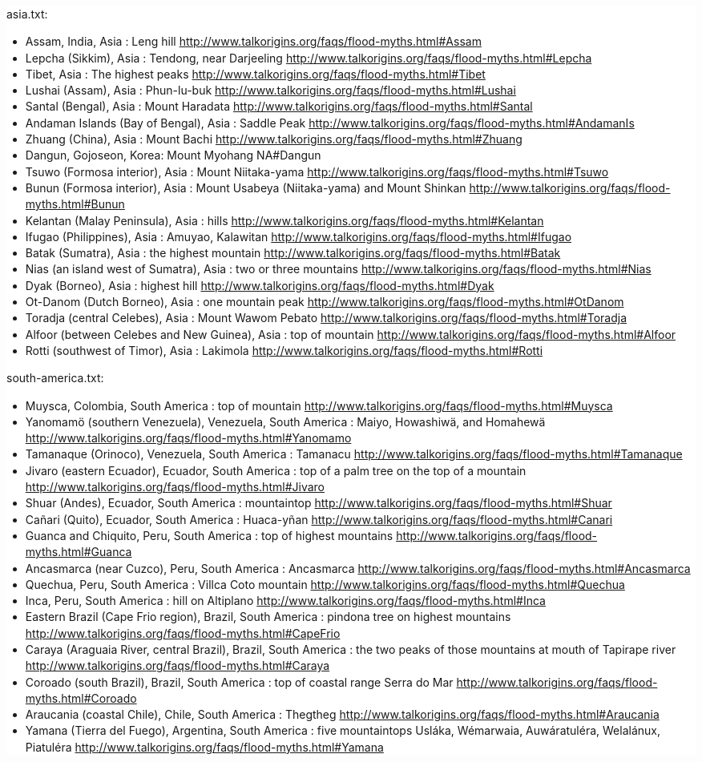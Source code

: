 asia.txt:
- Assam, India, Asia  : Leng hill http://www.talkorigins.org/faqs/flood-myths.html#Assam
- Lepcha (Sikkim), Asia  : Tendong, near Darjeeling http://www.talkorigins.org/faqs/flood-myths.html#Lepcha
- Tibet, Asia  : The highest peaks http://www.talkorigins.org/faqs/flood-myths.html#Tibet
- Lushai (Assam), Asia  : Phun-lu-buk http://www.talkorigins.org/faqs/flood-myths.html#Lushai
- Santal (Bengal), Asia  : Mount Haradata http://www.talkorigins.org/faqs/flood-myths.html#Santal
- Andaman Islands (Bay of Bengal), Asia  : Saddle Peak http://www.talkorigins.org/faqs/flood-myths.html#AndamanIs
- Zhuang (China), Asia  : Mount Bachi http://www.talkorigins.org/faqs/flood-myths.html#Zhuang
- Dangun, Gojoseon, Korea: Mount Myohang NA#Dangun
- Tsuwo (Formosa interior), Asia  : Mount Niitaka-yama http://www.talkorigins.org/faqs/flood-myths.html#Tsuwo
- Bunun (Formosa interior), Asia  : Mount Usabeya (Niitaka-yama) and Mount Shinkan http://www.talkorigins.org/faqs/flood-myths.html#Bunun
- Kelantan (Malay Peninsula), Asia  : hills http://www.talkorigins.org/faqs/flood-myths.html#Kelantan
- Ifugao (Philippines), Asia  : Amuyao, Kalawitan http://www.talkorigins.org/faqs/flood-myths.html#Ifugao
- Batak (Sumatra), Asia  : the highest mountain http://www.talkorigins.org/faqs/flood-myths.html#Batak
- Nias (an island west of Sumatra), Asia  : two or three mountains http://www.talkorigins.org/faqs/flood-myths.html#Nias
- Dyak (Borneo), Asia  : highest hill http://www.talkorigins.org/faqs/flood-myths.html#Dyak
- Ot-Danom (Dutch Borneo), Asia  : one mountain peak http://www.talkorigins.org/faqs/flood-myths.html#OtDanom
- Toradja (central Celebes), Asia  : Mount Wawom Pebato http://www.talkorigins.org/faqs/flood-myths.html#Toradja
- Alfoor (between Celebes and New Guinea), Asia  : top of mountain http://www.talkorigins.org/faqs/flood-myths.html#Alfoor
- Rotti (southwest of Timor), Asia  : Lakimola http://www.talkorigins.org/faqs/flood-myths.html#Rotti

south-america.txt:
- Muysca, Colombia, South America  : top of mountain http://www.talkorigins.org/faqs/flood-myths.html#Muysca
- Yanomamö (southern Venezuela), Venezuela, South America  : Maiyo, Howashiwä, and Homahewä http://www.talkorigins.org/faqs/flood-myths.html#Yanomamo
- Tamanaque (Orinoco), Venezuela, South America  : Tamanacu http://www.talkorigins.org/faqs/flood-myths.html#Tamanaque
- Jivaro (eastern Ecuador), Ecuador, South America  : top of a palm tree on the top of a mountain http://www.talkorigins.org/faqs/flood-myths.html#Jivaro
- Shuar (Andes), Ecuador, South America  : mountaintop http://www.talkorigins.org/faqs/flood-myths.html#Shuar
- Cañari (Quito), Ecuador, South America  : Huaca-yñan http://www.talkorigins.org/faqs/flood-myths.html#Canari
- Guanca and Chiquito, Peru, South America  : top of highest mountains http://www.talkorigins.org/faqs/flood-myths.html#Guanca
- Ancasmarca (near Cuzco), Peru, South America  : Ancasmarca http://www.talkorigins.org/faqs/flood-myths.html#Ancasmarca
- Quechua, Peru, South America  : Villca Coto mountain http://www.talkorigins.org/faqs/flood-myths.html#Quechua
- Inca, Peru, South America  : hill on Altiplano http://www.talkorigins.org/faqs/flood-myths.html#Inca
- Eastern Brazil (Cape Frio region), Brazil, South America  : pindona tree on highest mountains http://www.talkorigins.org/faqs/flood-myths.html#CapeFrio
- Caraya (Araguaia River, central Brazil), Brazil, South America  : the two peaks of those mountains at mouth of Tapirape river http://www.talkorigins.org/faqs/flood-myths.html#Caraya
- Coroado (south Brazil), Brazil, South America  : top of coastal range Serra do Mar http://www.talkorigins.org/faqs/flood-myths.html#Coroado
- Araucania (coastal Chile), Chile, South America  : Thegtheg http://www.talkorigins.org/faqs/flood-myths.html#Araucania
- Yamana (Tierra del Fuego), Argentina, South America  : five mountaintops Usláka, Wémarwaia, Auwáratuléra, Welalánux, Piatuléra http://www.talkorigins.org/faqs/flood-myths.html#Yamana